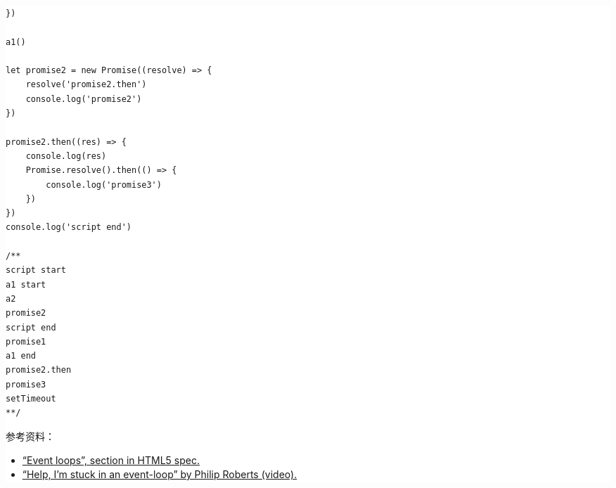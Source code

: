 ```
})

a1()

let promise2 = new Promise((resolve) => {
    resolve('promise2.then')
    console.log('promise2')
})

promise2.then((res) => {
    console.log(res)
    Promise.resolve().then(() => {
        console.log('promise3')
    })
})
console.log('script end')

/**
script start
a1 start
a2
promise2
script end
promise1
a1 end
promise2.then
promise3
setTimeout
**/

```

参考资料：

*   [“Event loops”, section in HTML5 spec.](https://html.spec.whatwg.org/multipage/webappapis.html#event-loops)
*   [“Help, I’m stuck in an event-loop” by Philip Roberts (video).](https://vimeo.com/96425312)